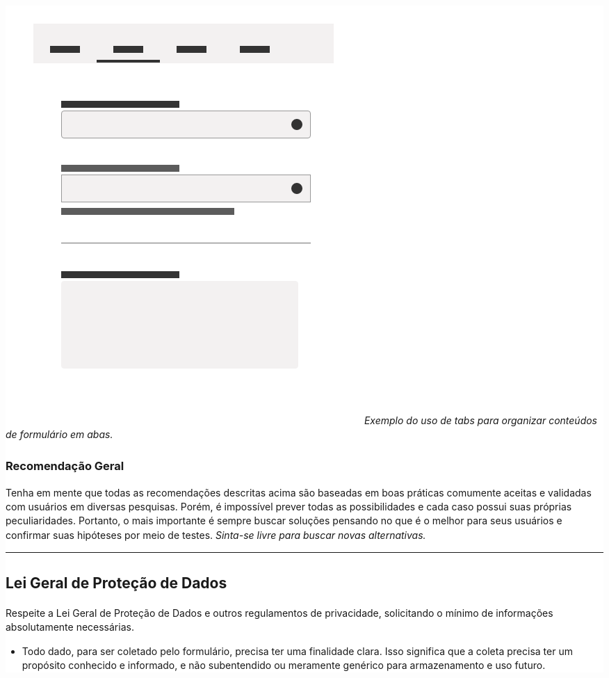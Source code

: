 ![Agrupamentos com abas](imagens/abas.png)
*Exemplo do uso de tabs para organizar conteúdos de formulário em abas.*

### Recomendação Geral

Tenha em mente que todas as recomendações descritas acima são baseadas em boas práticas comumente aceitas e validadas com usuários em diversas pesquisas. Porém, é impossível prever todas as possibilidades e cada caso possui suas próprias peculiaridades. Portanto, o mais importante é sempre buscar soluções pensando no que é o melhor para seus usuários e confirmar suas hipóteses por meio de testes. *Sinta-se livre para buscar novas alternativas.*

----

## Lei Geral de Proteção de Dados

Respeite a Lei Geral de Proteção de Dados e outros regulamentos de privacidade, solicitando o mínimo de informações absolutamente necessárias.

-   Todo dado, para ser coletado pelo formulário, precisa ter uma finalidade clara. Isso significa que a coleta precisa ter um propósito conhecido e informado, e não subentendido ou meramente genérico para armazenamento e uso futuro.
